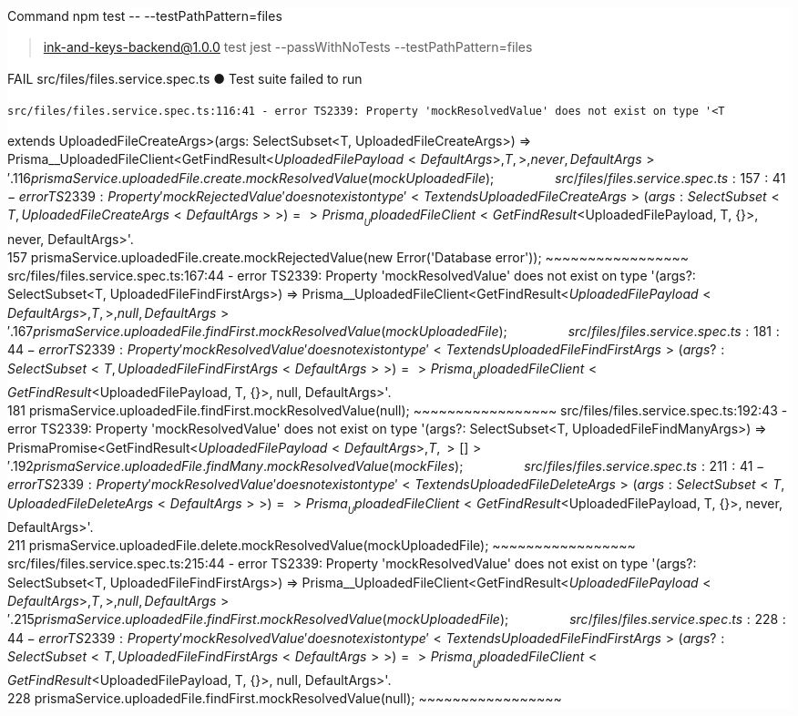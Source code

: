 Command
npm test -- --testPathPattern=files

> ink-and-keys-backend@1.0.0 test
> jest --passWithNoTests --testPathPattern=files

 FAIL  src/files/files.service.spec.ts
  ● Test suite failed to run

    src/files/files.service.spec.ts:116:41 - error TS2339: Property 'mockResolvedValue' does not exist on type '<T
 extends UploadedFileCreateArgs>(args: SelectSubset<T, UploadedFileCreateArgs<DefaultArgs>>) => Prisma__UploadedFileClient<GetFindResult<$UploadedFilePayload<DefaultArgs>, T, {}>, never, DefaultArgs>'.                           
    116       prismaService.uploadedFile.create.mockResolvedValue(mockUploadedFile);
                                                ~~~~~~~~~~~~~~~~~
    src/files/files.service.spec.ts:157:41 - error TS2339: Property 'mockRejectedValue' does not exist on type '<T
 extends UploadedFileCreateArgs>(args: SelectSubset<T, UploadedFileCreateArgs<DefaultArgs>>) => Prisma__UploadedFileClient<GetFindResult<$UploadedFilePayload<DefaultArgs>, T, {}>, never, DefaultArgs>'.                           
    157       prismaService.uploadedFile.create.mockRejectedValue(new Error('Database error'));
                                                ~~~~~~~~~~~~~~~~~
    src/files/files.service.spec.ts:167:44 - error TS2339: Property 'mockResolvedValue' does not exist on type '<T
 extends UploadedFileFindFirstArgs>(args?: SelectSubset<T, UploadedFileFindFirstArgs<DefaultArgs>>) => Prisma__UploadedFileClient<GetFindResult<$UploadedFilePayload<DefaultArgs>, T, {}>, null, DefaultArgs>'.                     
    167       prismaService.uploadedFile.findFirst.mockResolvedValue(mockUploadedFile);
                                                   ~~~~~~~~~~~~~~~~~
    src/files/files.service.spec.ts:181:44 - error TS2339: Property 'mockResolvedValue' does not exist on type '<T
 extends UploadedFileFindFirstArgs>(args?: SelectSubset<T, UploadedFileFindFirstArgs<DefaultArgs>>) => Prisma__UploadedFileClient<GetFindResult<$UploadedFilePayload<DefaultArgs>, T, {}>, null, DefaultArgs>'.                     
    181       prismaService.uploadedFile.findFirst.mockResolvedValue(null);
                                                   ~~~~~~~~~~~~~~~~~
    src/files/files.service.spec.ts:192:43 - error TS2339: Property 'mockResolvedValue' does not exist on type '<T
 extends UploadedFileFindManyArgs>(args?: SelectSubset<T, UploadedFileFindManyArgs<DefaultArgs>>) => PrismaPromise<GetFindResult<$UploadedFilePayload<DefaultArgs>, T, {}>[]>'.                                                     
    192       prismaService.uploadedFile.findMany.mockResolvedValue(mockFiles);
                                                  ~~~~~~~~~~~~~~~~~
    src/files/files.service.spec.ts:211:41 - error TS2339: Property 'mockResolvedValue' does not exist on type '<T
 extends UploadedFileDeleteArgs>(args: SelectSubset<T, UploadedFileDeleteArgs<DefaultArgs>>) => Prisma__UploadedFileClient<GetFindResult<$UploadedFilePayload<DefaultArgs>, T, {}>, never, DefaultArgs>'.                           
    211       prismaService.uploadedFile.delete.mockResolvedValue(mockUploadedFile);
                                                ~~~~~~~~~~~~~~~~~
    src/files/files.service.spec.ts:215:44 - error TS2339: Property 'mockResolvedValue' does not exist on type '<T
 extends UploadedFileFindFirstArgs>(args?: SelectSubset<T, UploadedFileFindFirstArgs<DefaultArgs>>) => Prisma__UploadedFileClient<GetFindResult<$UploadedFilePayload<DefaultArgs>, T, {}>, null, DefaultArgs>'.                     
    215       prismaService.uploadedFile.findFirst.mockResolvedValue(mockUploadedFile);
                                                   ~~~~~~~~~~~~~~~~~
    src/files/files.service.spec.ts:228:44 - error TS2339: Property 'mockResolvedValue' does not exist on type '<T
 extends UploadedFileFindFirstArgs>(args?: SelectSubset<T, UploadedFileFindFirstArgs<DefaultArgs>>) => Prisma__UploadedFileClient<GetFindResult<$UploadedFilePayload<DefaultArgs>, T, {}>, null, DefaultArgs>'.                     
    228       prismaService.uploadedFile.findFirst.mockResolvedValue(null);
                                                   ~~~~~~~~~~~~~~~~~